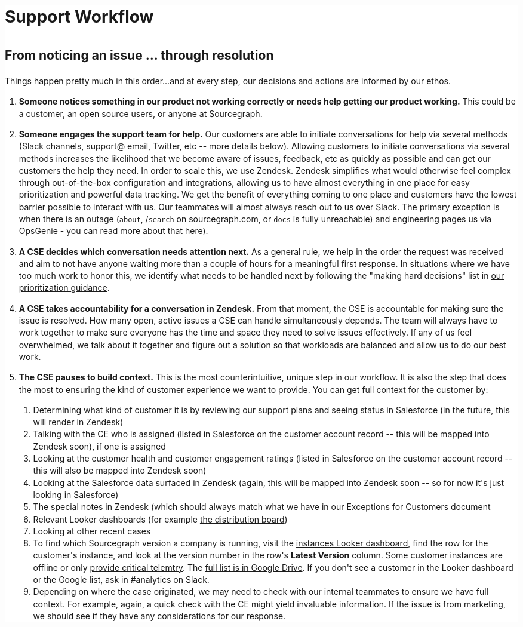 # Support Workflow

## From noticing an issue ... through resolution

Things happen pretty much in this order...and at every step, our decisions and actions are informed by [our ethos](https://about.sourcegraph.com/handbook/ce/support#our-ethos). 

1. **Someone notices something in our product not working correctly or needs help getting our product working.** This could be a customer, an open source users, or anyone at Sourcegraph. 

2. **Someone engages the support team for help.** Our customers are able to initiate conversations for help via several methods (Slack channels, support@ email, Twitter, etc -- [more details below](https://about.sourcegraph.com/handbook/ce/support-workflow#all-the-details-about-all-the-methods-via-which-our-customers-can-ask-for-help)). Allowing customers to initiate conversations via several methods increases the likelihood that we become aware of issues, feedback, etc as quickly as possible and can get our customers the help they need. In order to scale this, we use Zendesk. Zendesk simplifies what would otherwise feel complex through out-of-the-box configuration and integrations, allowing us to have almost everything in one place for easy prioritization and powerful data tracking. We get the benefit of everything coming to one place and customers have the lowest barrier possible to interact with us. Our teammates will almost always reach out to us over Slack. The primary exception is when there is an outage (`about`, /`search` on sourcegraph.com, or `docs` is fully unreachable) and engineering pages us via OpsGenie - you can read more about that [here](p0-Incident-Response.md)).

3. **A CSE decides which conversation needs attention next.**  As a general rule, we help in the order the request was received and aim to not have anyone waiting more than a couple of hours for a meaningful first response. In situations where we have too much work to honor this, we identify what needs to be handled next by following the "making hard decisions" list in [our prioritization guidance](https://about.sourcegraph.com/handbook/ce/support-prioritization).

4. **A CSE takes accountability for a conversation in Zendesk.** From that moment, the CSE is accountable for making sure the issue is resolved. How many open, active issues a CSE can handle simultaneously depends. The team will always have to work together to make sure everyone has the time and space they need to solve issues effectively. If any of us feel overwhelmed, we talk about it together and figure out a solution so that workloads are balanced and allow us to do our best work. 

5. **The CSE pauses to build context.** This is the most counterintuitive, unique step in our workflow. It is also the step that does the most to ensuring the kind of customer experience we want to provide. You can get full context for the customer by: 
	1. Determining what kind of customer it is by reviewing our [support plans](https://about.sourcegraph.com/support/) and seeing status in Salesforce (in the future, this will render in Zendesk)
	2. Talking with the CE who is assigned (listed in Salesforce on the customer account record -- this will be mapped into Zendesk soon), if one is assigned
	2. Looking at the customer health and customer engagement ratings (listed in Salesforce on the customer account record -- this will also be mapped into Zendesk soon)
	3. Looking at the Salesforce data surfaced in Zendesk (again, this will be mapped into Zendesk soon -- so for now it's just looking in Salesforce)
	4. The special notes in Zendesk (which should always match what we have in our [Exceptions for Customers document](https://docs.google.com/document/d/1YeRxSeVizEJPE1JNA5FG7mIz3ucjSxYXkEBX2XEytJU/edit)
	5. Relevant Looker dashboards (for example [the distribution board](https://sourcegraph.looker.com/dashboards-next/163))
	6. Looking at other recent cases 
	7. To find which Sourcegraph version a company is running, visit the [instances Looker dashboard](https://sourcegraph.looker.com/looks/436), find the row for the customer's instance, and look at the version number in the row's **Latest Version** column. Some customer instances are offline or only [provide critical telemtry](https://docs.sourcegraph.com/admin/pings#critical-telemetry). The [full list is in Google Drive](https://docs.google.com/document/d/18q-xbHl53hg_y_0xX-buZpD04vMv3vJrqiXd9IeeE64/edit). If you don't see a customer in the Looker dashboard or the Google list, ask in #analytics on Slack. 
	8. Depending on where the case originated, we may need to check with our internal teammates to ensure we have full context. For example, again, a quick check with the CE might yield invaluable information. If the issue is from marketing, we should see if they have any considerations for our response.